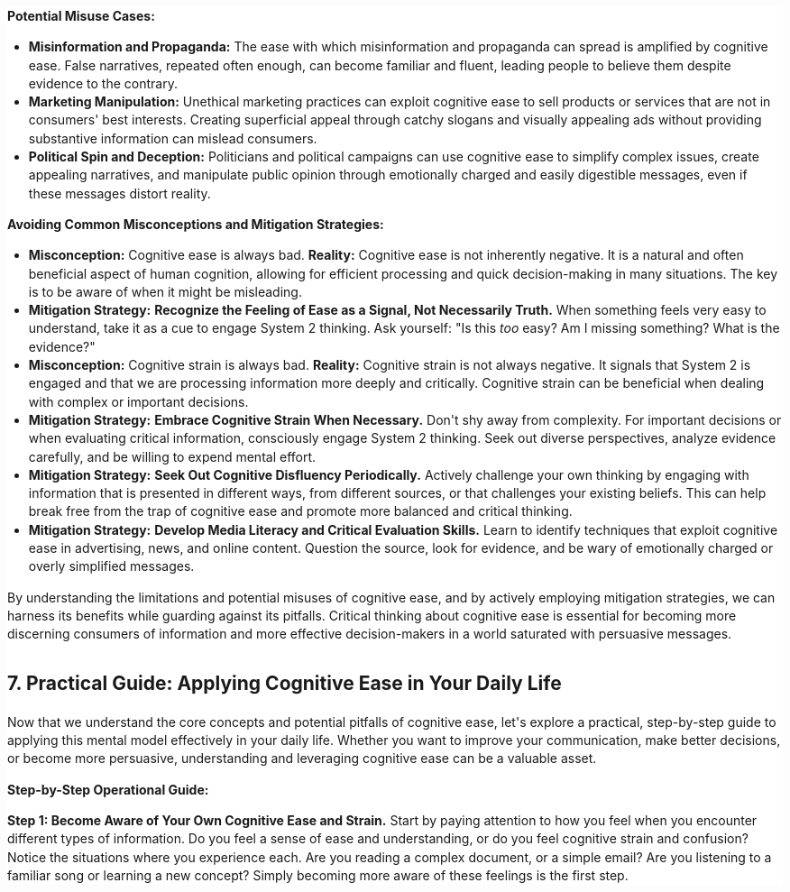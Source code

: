 **Potential Misuse Cases:**

*   **Misinformation and Propaganda:**  The ease with which misinformation and propaganda can spread is amplified by cognitive ease.  False narratives, repeated often enough, can become familiar and fluent, leading people to believe them despite evidence to the contrary.
*   **Marketing Manipulation:**  Unethical marketing practices can exploit cognitive ease to sell products or services that are not in consumers' best interests.  Creating superficial appeal through catchy slogans and visually appealing ads without providing substantive information can mislead consumers.
*   **Political Spin and Deception:**  Politicians and political campaigns can use cognitive ease to simplify complex issues, create appealing narratives, and manipulate public opinion through emotionally charged and easily digestible messages, even if these messages distort reality.

**Avoiding Common Misconceptions and Mitigation Strategies:**

*   **Misconception:** Cognitive ease is always bad. **Reality:** Cognitive ease is not inherently negative. It is a natural and often beneficial aspect of human cognition, allowing for efficient processing and quick decision-making in many situations. The key is to be aware of when it might be misleading.
*   **Mitigation Strategy:**  **Recognize the Feeling of Ease as a Signal, Not Necessarily Truth.** When something feels very easy to understand, take it as a cue to engage System 2 thinking. Ask yourself: "Is this *too* easy? Am I missing something? What is the evidence?"
*   **Misconception:**  Cognitive strain is always bad. **Reality:** Cognitive strain is not always negative. It signals that System 2 is engaged and that we are processing information more deeply and critically.  Cognitive strain can be beneficial when dealing with complex or important decisions.
*   **Mitigation Strategy:**  **Embrace Cognitive Strain When Necessary.** Don't shy away from complexity.  For important decisions or when evaluating critical information, consciously engage System 2 thinking.  Seek out diverse perspectives, analyze evidence carefully, and be willing to expend mental effort.
*   **Mitigation Strategy:**  **Seek Out Cognitive Disfluency Periodically.**  Actively challenge your own thinking by engaging with information that is presented in different ways, from different sources, or that challenges your existing beliefs.  This can help break free from the trap of cognitive ease and promote more balanced and critical thinking.
*   **Mitigation Strategy:**  **Develop Media Literacy and Critical Evaluation Skills.**  Learn to identify techniques that exploit cognitive ease in advertising, news, and online content.  Question the source, look for evidence, and be wary of emotionally charged or overly simplified messages.

By understanding the limitations and potential misuses of cognitive ease, and by actively employing mitigation strategies, we can harness its benefits while guarding against its pitfalls.  Critical thinking about cognitive ease is essential for becoming more discerning consumers of information and more effective decision-makers in a world saturated with persuasive messages.

## 7. Practical Guide: Applying Cognitive Ease in Your Daily Life

Now that we understand the core concepts and potential pitfalls of cognitive ease, let's explore a practical, step-by-step guide to applying this mental model effectively in your daily life.  Whether you want to improve your communication, make better decisions, or become more persuasive, understanding and leveraging cognitive ease can be a valuable asset.

**Step-by-Step Operational Guide:**

**Step 1:  Become Aware of Your Own Cognitive Ease and Strain.**  Start by paying attention to how you feel when you encounter different types of information.  Do you feel a sense of ease and understanding, or do you feel cognitive strain and confusion?  Notice the situations where you experience each.  Are you reading a complex document, or a simple email? Are you listening to a familiar song or learning a new concept?  Simply becoming more aware of these feelings is the first step.
